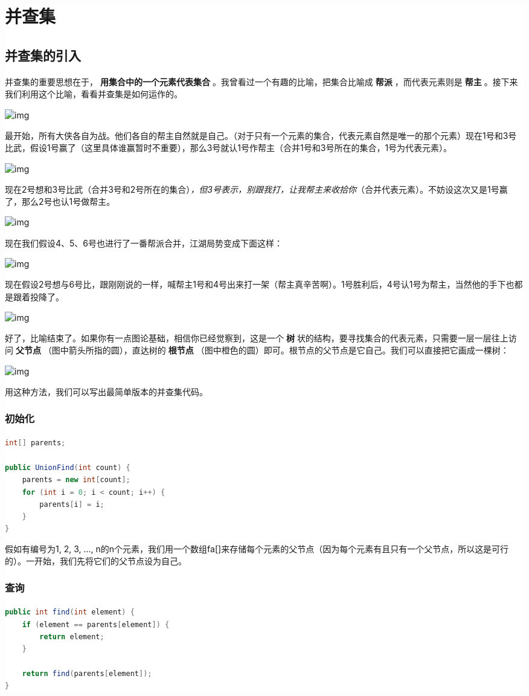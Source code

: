 # 并查集

## 并查集的引入

并查集的重要思想在于， **用集合中的一个元素代表集合** 。我曾看过一个有趣的比喻，把集合比喻成 **帮派** ，而代表元素则是 **帮主** 。接下来我们利用这个比喻，看看并查集是如何运作的。

![img](https://mc.wsh-study.com/mkdocs/并查集/1.webp)

最开始，所有大侠各自为战。他们各自的帮主自然就是自己。（对于只有一个元素的集合，代表元素自然是唯一的那个元素）现在1号和3号比武，假设1号赢了（这里具体谁赢暂时不重要），那么3号就认1号作帮主（合并1号和3号所在的集合，1号为代表元素）。

![img](https://mc.wsh-study.com/mkdocs/并查集/2.webp)

现在2号想和3号比武（合并3号和2号所在的集合）*，但3号表示，别跟我打，让我帮主来收拾你*（合并代表元素）。不妨设这次又是1号赢了，那么2号也认1号做帮主。

![img](https://mc.wsh-study.com/mkdocs/并查集/3.webp)

现在我们假设4、5、6号也进行了一番帮派合并，江湖局势变成下面这样：

![img](https://mc.wsh-study.com/mkdocs/并查集/4.webp)

现在假设2号想与6号比，跟刚刚说的一样，喊帮主1号和4号出来打一架（帮主真辛苦啊）。1号胜利后，4号认1号为帮主，当然他的手下也都是跟着投降了。

![img](https://mc.wsh-study.com/mkdocs/并查集/5.webp)

好了，比喻结束了。如果你有一点图论基础，相信你已经觉察到，这是一个 **树** 状的结构，要寻找集合的代表元素，只需要一层一层往上访问 **父节点** （图中箭头所指的圆），直达树的 **根节点** （图中橙色的圆）即可。根节点的父节点是它自己。我们可以直接把它画成一棵树：

![img](https://mc.wsh-study.com/mkdocs/并查集/6.webp)

用这种方法，我们可以写出最简单版本的并查集代码。

### 初始化

```java
int[] parents;

public UnionFind(int count) {
    parents = new int[count];
    for (int i = 0; i < count; i++) {
        parents[i] = i;
    }
}
```

假如有编号为1, 2, 3, ..., n的n个元素，我们用一个数组fa[]来存储每个元素的父节点（因为每个元素有且只有一个父节点，所以这是可行的）。一开始，我们先将它们的父节点设为自己。

### 查询

```java
public int find(int element) {
    if (element == parents[element]) {
        return element;
    }

    return find(parents[element]);
}
```
